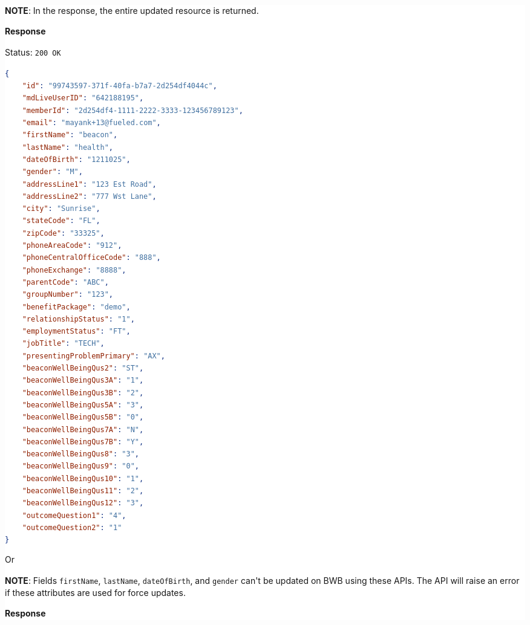 __NOTE__: In the response, the entire updated resource is returned.

__Response__

Status: `200 OK`
```json
{
    "id": "99743597-371f-40fa-b7a7-2d254df4044c",
    "mdLiveUserID": "642188195",
    "memberId": "2d254df4-1111-2222-3333-123456789123",
    "email": "mayank+13@fueled.com",
    "firstName": "beacon",
    "lastName": "health",
    "dateOfBirth": "1211025",
    "gender": "M",
    "addressLine1": "123 Est Road",
    "addressLine2": "777 Wst Lane",
    "city": "Sunrise",
    "stateCode": "FL",
    "zipCode": "33325",
    "phoneAreaCode": "912",
    "phoneCentralOfficeCode": "888",
    "phoneExchange": "8888",
    "parentCode": "ABC",
    "groupNumber": "123",
    "benefitPackage": "demo",
    "relationshipStatus": "1",
    "employmentStatus": "FT",
    "jobTitle": "TECH",
    "presentingProblemPrimary": "AX",
    "beaconWellBeingQus2": "ST",
    "beaconWellBeingQus3A": "1",
    "beaconWellBeingQus3B": "2",
    "beaconWellBeingQus5A": "3",
    "beaconWellBeingQus5B": "0",
    "beaconWellBeingQus7A": "N",
    "beaconWellBeingQus7B": "Y",
    "beaconWellBeingQus8": "3",
    "beaconWellBeingQus9": "0",
    "beaconWellBeingQus10": "1",
    "beaconWellBeingQus11": "2",
    "beaconWellBeingQus12": "3",
    "outcomeQuestion1": "4",
    "outcomeQuestion2": "1"
}
```

Or

__NOTE__: Fields `firstName`, `lastName`, `dateOfBirth`, and `gender` can't be updated on BWB using these APIs. The API will raise an error if these attributes are used for force updates.

__Response__
